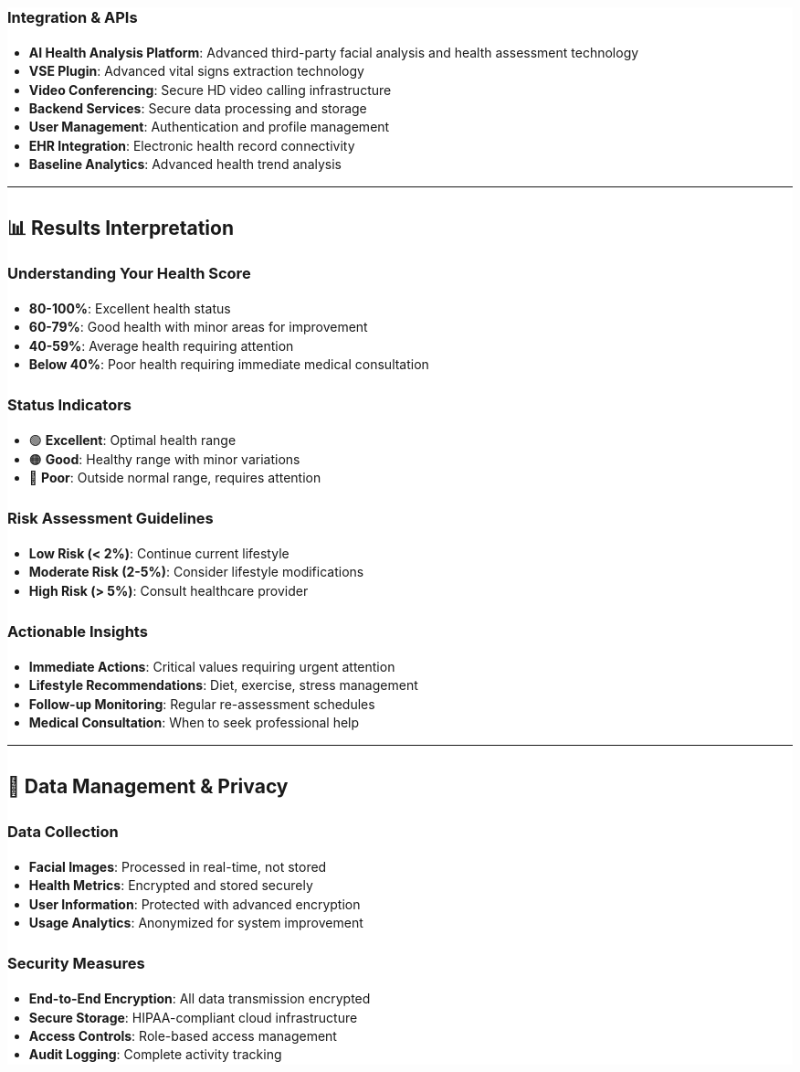 ### Integration & APIs
- **AI Health Analysis Platform**: Advanced third-party facial analysis and health assessment technology
- **VSE Plugin**: Advanced vital signs extraction technology
- **Video Conferencing**: Secure HD video calling infrastructure
- **Backend Services**: Secure data processing and storage
- **User Management**: Authentication and profile management
- **EHR Integration**: Electronic health record connectivity
- **Baseline Analytics**: Advanced health trend analysis

---

## 📊 Results Interpretation

### Understanding Your Health Score
- **80-100%**: Excellent health status
- **60-79%**: Good health with minor areas for improvement
- **40-59%**: Average health requiring attention
- **Below 40%**: Poor health requiring immediate medical consultation

### Status Indicators
- 🟢 **Excellent**: Optimal health range
- 🟠 **Good**: Healthy range with minor variations
- 🔴 **Poor**: Outside normal range, requires attention

### Risk Assessment Guidelines
- **Low Risk (< 2%)**: Continue current lifestyle
- **Moderate Risk (2-5%)**: Consider lifestyle modifications
- **High Risk (> 5%)**: Consult healthcare provider

### Actionable Insights
- **Immediate Actions**: Critical values requiring urgent attention
- **Lifestyle Recommendations**: Diet, exercise, stress management
- **Follow-up Monitoring**: Regular re-assessment schedules
- **Medical Consultation**: When to seek professional help

---

## 🔐 Data Management & Privacy

### Data Collection
- **Facial Images**: Processed in real-time, not stored
- **Health Metrics**: Encrypted and stored securely
- **User Information**: Protected with advanced encryption
- **Usage Analytics**: Anonymized for system improvement

### Security Measures
- **End-to-End Encryption**: All data transmission encrypted
- **Secure Storage**: HIPAA-compliant cloud infrastructure
- **Access Controls**: Role-based access management
- **Audit Logging**: Complete activity tracking
